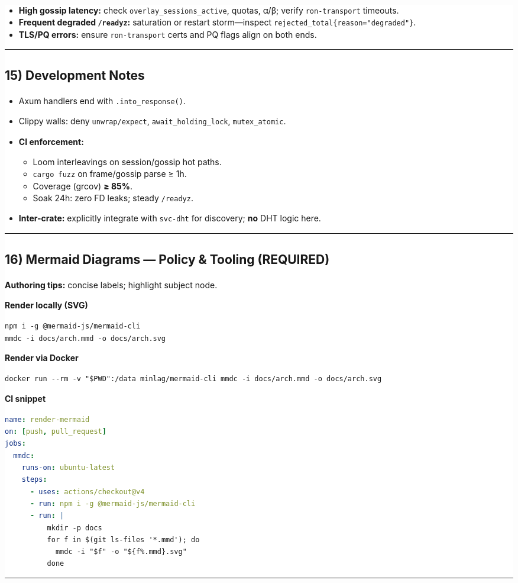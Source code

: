 * **High gossip latency:** check `overlay_sessions_active`, quotas, α/β; verify `ron-transport` timeouts.
* **Frequent degraded `/readyz`:** saturation or restart storm—inspect `rejected_total{reason="degraded"}`.
* **TLS/PQ errors:** ensure `ron-transport` certs and PQ flags align on both ends.

---

## 15) Development Notes

* Axum handlers end with `.into_response()`.
* Clippy walls: deny `unwrap/expect`, `await_holding_lock`, `mutex_atomic`.
* **CI enforcement:**

  * Loom interleavings on session/gossip hot paths.
  * `cargo fuzz` on frame/gossip parse ≥ 1h.
  * Coverage (grcov) **≥ 85%**.
  * Soak 24h: zero FD leaks; steady `/readyz`.
* **Inter-crate:** explicitly integrate with `svc-dht` for discovery; **no** DHT logic here.

---

## 16) Mermaid Diagrams — Policy & Tooling (REQUIRED)

**Authoring tips:** concise labels; highlight subject node.

**Render locally (SVG)**

```
npm i -g @mermaid-js/mermaid-cli
mmdc -i docs/arch.mmd -o docs/arch.svg
```

**Render via Docker**

```
docker run --rm -v "$PWD":/data minlag/mermaid-cli mmdc -i docs/arch.mmd -o docs/arch.svg
```

**CI snippet**

```yaml
name: render-mermaid
on: [push, pull_request]
jobs:
  mmdc:
    runs-on: ubuntu-latest
    steps:
      - uses: actions/checkout@v4
      - run: npm i -g @mermaid-js/mermaid-cli
      - run: |
          mkdir -p docs
          for f in $(git ls-files '*.mmd'); do
            mmdc -i "$f" -o "${f%.mmd}.svg"
          done
```

---